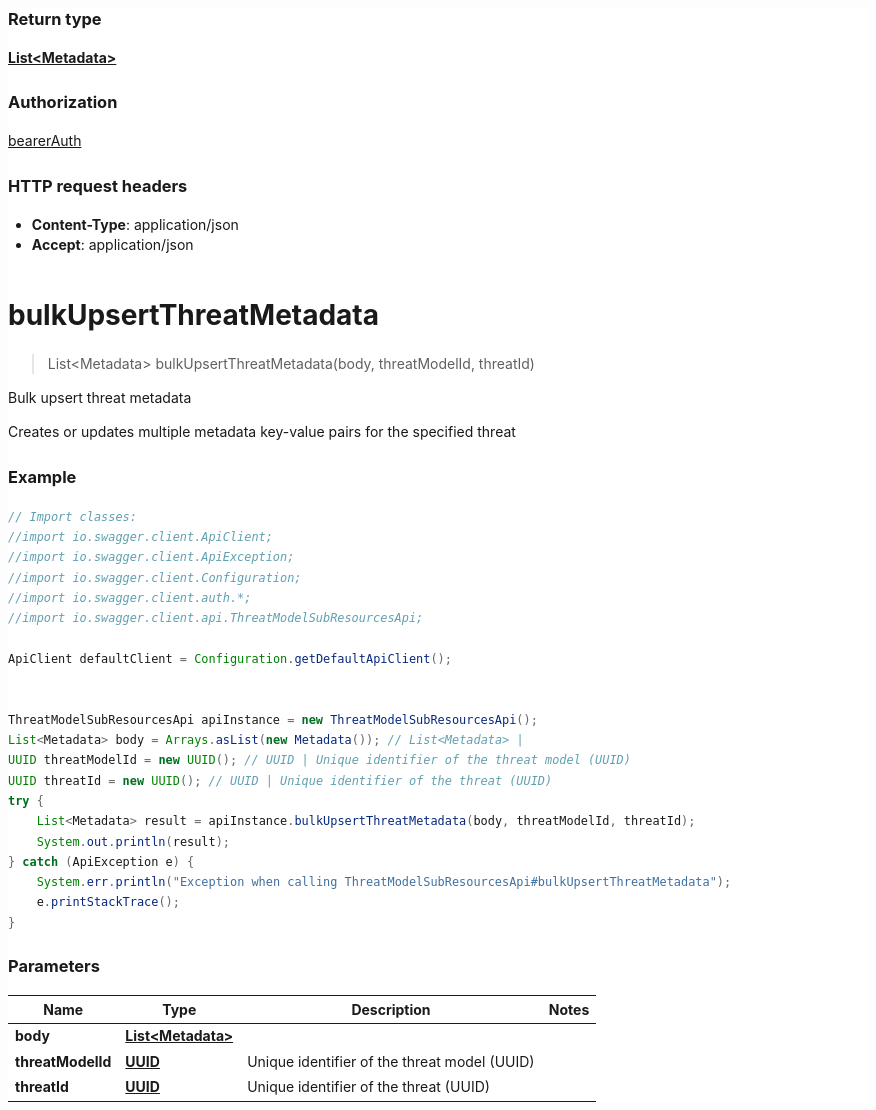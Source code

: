 ### Return type

[**List&lt;Metadata&gt;**](Metadata.md)

### Authorization

[bearerAuth](../README.md#bearerAuth)

### HTTP request headers

 - **Content-Type**: application/json
 - **Accept**: application/json

<a name="bulkUpsertThreatMetadata"></a>
# **bulkUpsertThreatMetadata**
> List&lt;Metadata&gt; bulkUpsertThreatMetadata(body, threatModelId, threatId)

Bulk upsert threat metadata

Creates or updates multiple metadata key-value pairs for the specified threat

### Example
```java
// Import classes:
//import io.swagger.client.ApiClient;
//import io.swagger.client.ApiException;
//import io.swagger.client.Configuration;
//import io.swagger.client.auth.*;
//import io.swagger.client.api.ThreatModelSubResourcesApi;

ApiClient defaultClient = Configuration.getDefaultApiClient();


ThreatModelSubResourcesApi apiInstance = new ThreatModelSubResourcesApi();
List<Metadata> body = Arrays.asList(new Metadata()); // List<Metadata> | 
UUID threatModelId = new UUID(); // UUID | Unique identifier of the threat model (UUID)
UUID threatId = new UUID(); // UUID | Unique identifier of the threat (UUID)
try {
    List<Metadata> result = apiInstance.bulkUpsertThreatMetadata(body, threatModelId, threatId);
    System.out.println(result);
} catch (ApiException e) {
    System.err.println("Exception when calling ThreatModelSubResourcesApi#bulkUpsertThreatMetadata");
    e.printStackTrace();
}
```

### Parameters

Name | Type | Description  | Notes
------------- | ------------- | ------------- | -------------
 **body** | [**List&lt;Metadata&gt;**](Metadata.md)|  |
 **threatModelId** | [**UUID**](.md)| Unique identifier of the threat model (UUID) |
 **threatId** | [**UUID**](.md)| Unique identifier of the threat (UUID) |
